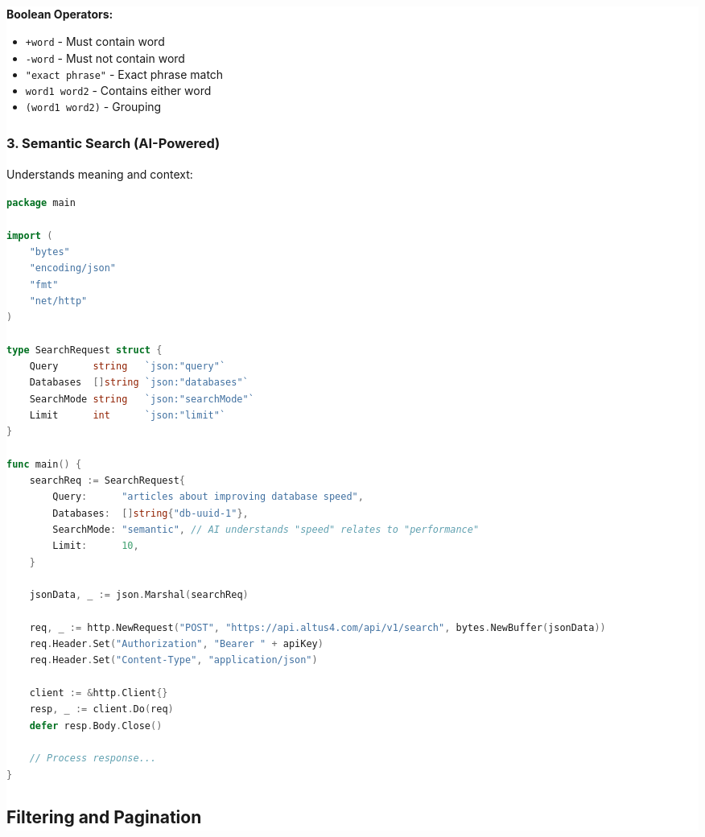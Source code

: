 **Boolean Operators:**

- `+word` - Must contain word
- `-word` - Must not contain word
- `"exact phrase"` - Exact phrase match
- `word1 word2` - Contains either word
- `(word1 word2)` - Grouping

### 3. Semantic Search (AI-Powered)

Understands meaning and context:

```go
package main

import (
    "bytes"
    "encoding/json"
    "fmt"
    "net/http"
)

type SearchRequest struct {
    Query      string   `json:"query"`
    Databases  []string `json:"databases"`
    SearchMode string   `json:"searchMode"`
    Limit      int      `json:"limit"`
}

func main() {
    searchReq := SearchRequest{
        Query:      "articles about improving database speed",
        Databases:  []string{"db-uuid-1"},
        SearchMode: "semantic", // AI understands "speed" relates to "performance"
        Limit:      10,
    }

    jsonData, _ := json.Marshal(searchReq)

    req, _ := http.NewRequest("POST", "https://api.altus4.com/api/v1/search", bytes.NewBuffer(jsonData))
    req.Header.Set("Authorization", "Bearer " + apiKey)
    req.Header.Set("Content-Type", "application/json")

    client := &http.Client{}
    resp, _ := client.Do(req)
    defer resp.Body.Close()

    // Process response...
}
```

## Filtering and Pagination
